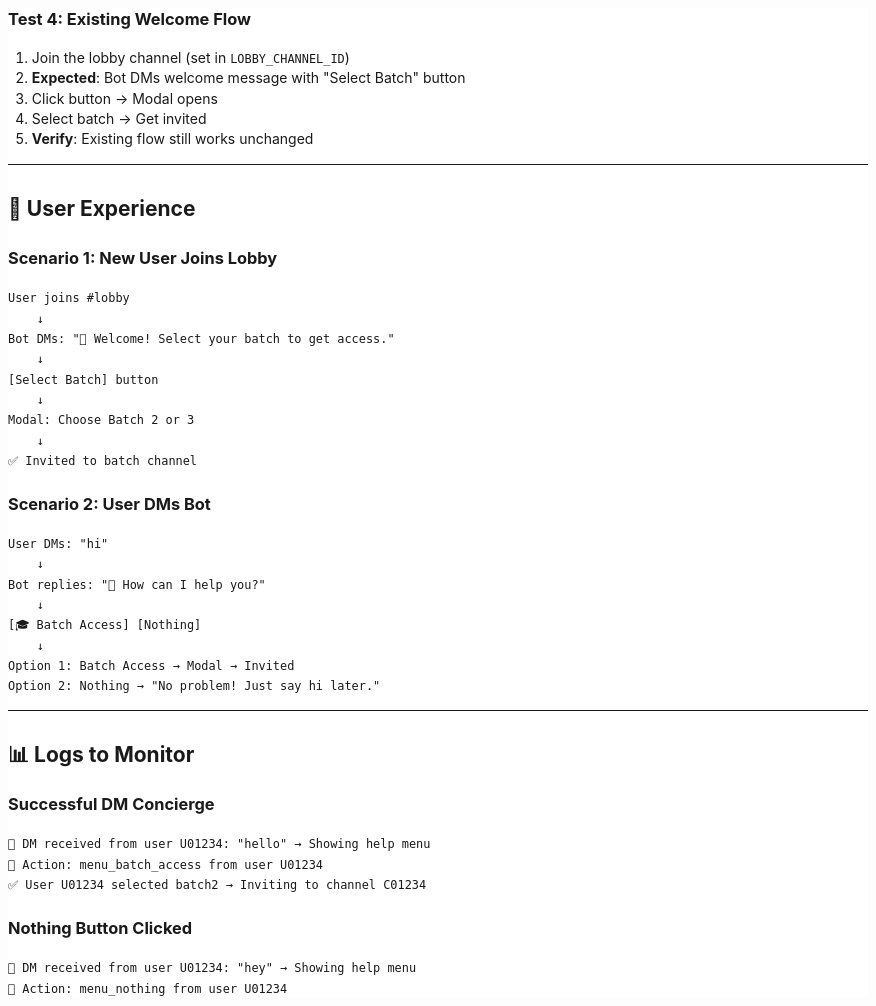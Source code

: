 ### **Test 4: Existing Welcome Flow**
1. Join the lobby channel (set in `LOBBY_CHANNEL_ID`)
2. **Expected**: Bot DMs welcome message with "Select Batch" button
3. Click button → Modal opens
4. Select batch → Get invited
5. **Verify**: Existing flow still works unchanged

---

## 🎨 User Experience

### **Scenario 1: New User Joins Lobby**
```
User joins #lobby
    ↓
Bot DMs: "👋 Welcome! Select your batch to get access."
    ↓
[Select Batch] button
    ↓
Modal: Choose Batch 2 or 3
    ↓
✅ Invited to batch channel
```

### **Scenario 2: User DMs Bot**
```
User DMs: "hi"
    ↓
Bot replies: "👋 How can I help you?"
    ↓
[🎓 Batch Access] [Nothing]
    ↓
Option 1: Batch Access → Modal → Invited
Option 2: Nothing → "No problem! Just say hi later."
```

---

## 📊 Logs to Monitor

### **Successful DM Concierge**
```
📨 DM received from user U01234: "hello" → Showing help menu
🎯 Action: menu_batch_access from user U01234
✅ User U01234 selected batch2 → Inviting to channel C01234
```

### **Nothing Button Clicked**
```
📨 DM received from user U01234: "hey" → Showing help menu
🎯 Action: menu_nothing from user U01234
```
